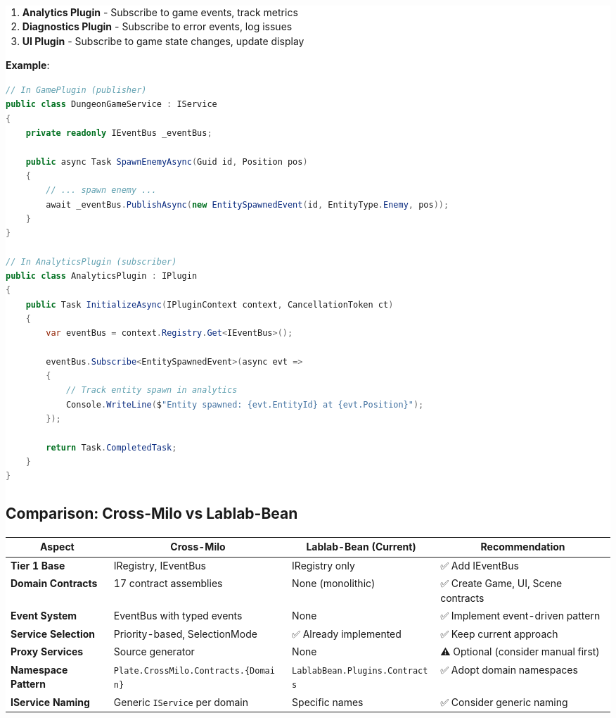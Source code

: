 1. **Analytics Plugin** - Subscribe to game events, track metrics
2. **Diagnostics Plugin** - Subscribe to error events, log issues
3. **UI Plugin** - Subscribe to game state changes, update display

**Example**:

```csharp
// In GamePlugin (publisher)
public class DungeonGameService : IService
{
    private readonly IEventBus _eventBus;

    public async Task SpawnEnemyAsync(Guid id, Position pos)
    {
        // ... spawn enemy ...
        await _eventBus.PublishAsync(new EntitySpawnedEvent(id, EntityType.Enemy, pos));
    }
}

// In AnalyticsPlugin (subscriber)
public class AnalyticsPlugin : IPlugin
{
    public Task InitializeAsync(IPluginContext context, CancellationToken ct)
    {
        var eventBus = context.Registry.Get<IEventBus>();

        eventBus.Subscribe<EntitySpawnedEvent>(async evt =>
        {
            // Track entity spawn in analytics
            Console.WriteLine($"Entity spawned: {evt.EntityId} at {evt.Position}");
        });

        return Task.CompletedTask;
    }
}
```

## Comparison: Cross-Milo vs Lablab-Bean

| Aspect | Cross-Milo | Lablab-Bean (Current) | Recommendation |
|--------|------------|----------------------|----------------|
| **Tier 1 Base** | IRegistry, IEventBus | IRegistry only | ✅ Add IEventBus |
| **Domain Contracts** | 17 contract assemblies | None (monolithic) | ✅ Create Game, UI, Scene contracts |
| **Event System** | EventBus with typed events | None | ✅ Implement event-driven pattern |
| **Service Selection** | Priority-based, SelectionMode | ✅ Already implemented | ✅ Keep current approach |
| **Proxy Services** | Source generator | None | ⚠️ Optional (consider manual first) |
| **Namespace Pattern** | `Plate.CrossMilo.Contracts.{Domain}` | `LablabBean.Plugins.Contracts` | ✅ Adopt domain namespaces |
| **IService Naming** | Generic `IService` per domain | Specific names | ✅ Consider generic naming |
